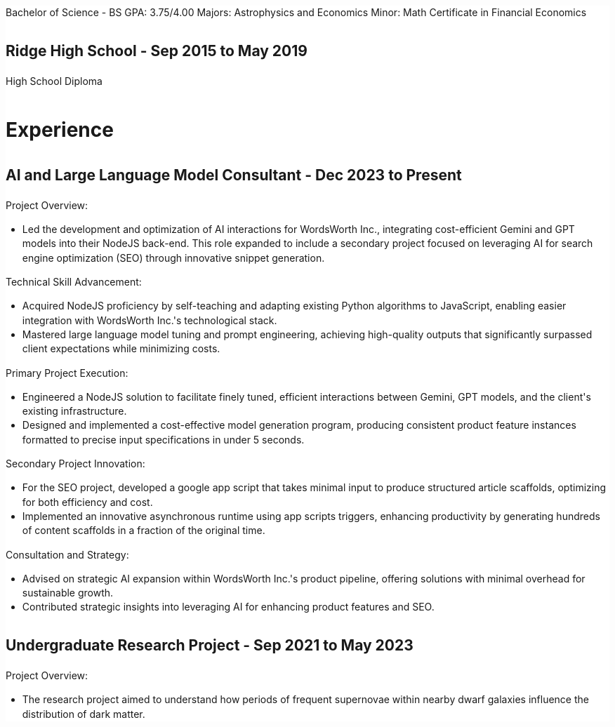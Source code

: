 Bachelor of Science - BS
GPA: 3.75/4.00
Majors: Astrophysics and Economics
Minor: Math
Certificate in Financial Economics
## Ridge High School - Sep 2015 to May 2019

High School Diploma

# Experience

## AI and Large Language Model Consultant - Dec 2023 to Present

Project Overview:

- Led the development and optimization of AI interactions for WordsWorth Inc., integrating cost-efficient Gemini and GPT models into their NodeJS back-end. This role expanded to include a secondary project focused on leveraging AI for search engine optimization (SEO) through innovative snippet generation.

Technical Skill Advancement:

- Acquired NodeJS proficiency by self-teaching and adapting existing Python algorithms to JavaScript, enabling easier integration with WordsWorth Inc.'s technological stack.
- Mastered large language model tuning and prompt engineering, achieving high-quality outputs that significantly surpassed client expectations while minimizing costs.

Primary Project Execution:

- Engineered a NodeJS solution to facilitate finely tuned, efficient interactions between Gemini, GPT models, and the client's existing infrastructure.
- Designed and implemented a cost-effective model generation program, producing consistent product feature instances formatted to precise input specifications in under 5 seconds.

Secondary Project Innovation:

- For the SEO project, developed a google app script that takes minimal input to produce structured article scaffolds, optimizing for both efficiency and cost.
- Implemented an innovative asynchronous runtime using app scripts triggers, enhancing productivity by generating hundreds of content scaffolds in a fraction of the original time.

Consultation and Strategy:

- Advised on strategic AI expansion within WordsWorth Inc.'s product pipeline, offering solutions with minimal overhead for sustainable growth.
- Contributed strategic insights into leveraging AI for enhancing product features and SEO.

## Undergraduate Research Project - Sep 2021 to May 2023

Project Overview:

- The research project aimed to understand how periods of frequent supernovae within nearby dwarf galaxies influence the distribution of dark matter. 
